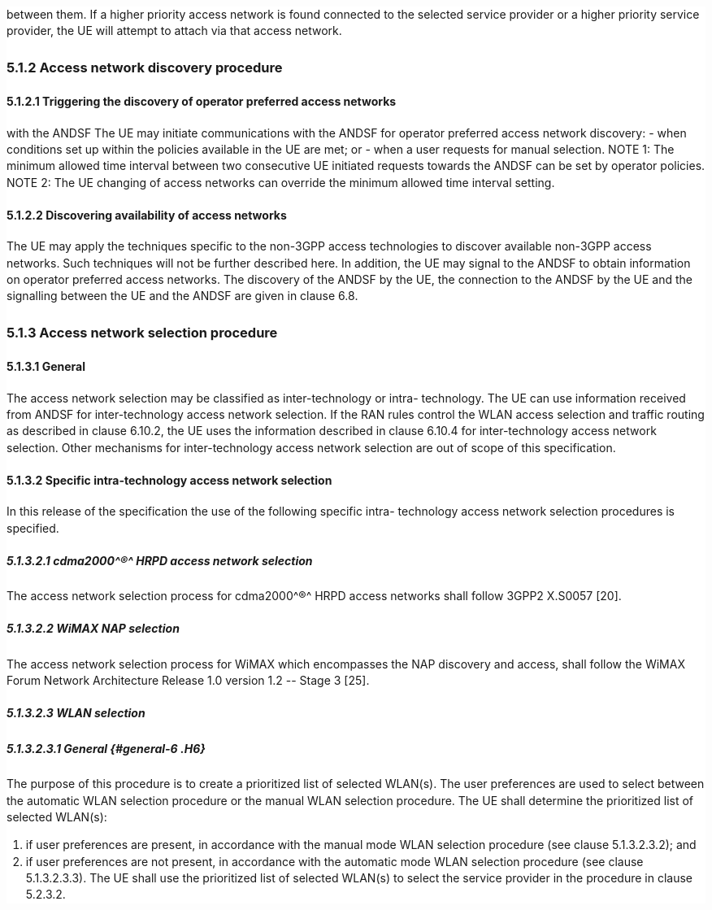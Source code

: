 between them. If a higher priority access network is found connected to the
selected service provider or a higher priority service provider, the UE will
attempt to attach via that access network.
### 5.1.2 Access network discovery procedure
#### 5.1.2.1 Triggering the discovery of operator preferred access networks
with the ANDSF
The UE may initiate communications with the ANDSF for operator preferred
access network discovery:
\- when conditions set up within the policies available in the UE are met; or
\- when a user requests for manual selection.
NOTE 1: The minimum allowed time interval between two consecutive UE initiated
requests towards the ANDSF can be set by operator policies.
NOTE 2: The UE changing of access networks can override the minimum allowed
time interval setting.
#### 5.1.2.2 Discovering availability of access networks
The UE may apply the techniques specific to the non-3GPP access technologies
to discover available non-3GPP access networks. Such techniques will not be
further described here.
In addition, the UE may signal to the ANDSF to obtain information on operator
preferred access networks. The discovery of the ANDSF by the UE, the
connection to the ANDSF by the UE and the signalling between the UE and the
ANDSF are given in clause 6.8.
### 5.1.3 Access network selection procedure
#### 5.1.3.1 General
The access network selection may be classified as inter-technology or intra-
technology.
The UE can use information received from ANDSF for inter-technology access
network selection.
If the RAN rules control the WLAN access selection and traffic routing as
described in clause 6.10.2, the UE uses the information described in clause
6.10.4 for inter-technology access network selection.
Other mechanisms for inter-technology access network selection are out of
scope of this specification.
#### 5.1.3.2 Specific intra-technology access network selection
In this release of the specification the use of the following specific intra-
technology access network selection procedures is specified.
##### 5.1.3.2.1 cdma2000^®^ HRPD access network selection
The access network selection process for cdma2000^®^ HRPD access networks
shall follow 3GPP2 X.S0057 [20].
##### 5.1.3.2.2 WiMAX NAP selection
The access network selection process for WiMAX which encompasses the NAP
discovery and access, shall follow the WiMAX Forum Network Architecture
Release 1.0 version 1.2 -- Stage 3 [25].
##### 5.1.3.2.3 WLAN selection
##### 5.1.3.2.3.1 General {#general-6 .H6}
The purpose of this procedure is to create a prioritized list of selected
WLAN(s).
The user preferences are used to select between the automatic WLAN selection
procedure or the manual WLAN selection procedure.
The UE shall determine the prioritized list of selected WLAN(s):
1) if user preferences are present, in accordance with the manual mode WLAN
selection procedure (see clause 5.1.3.2.3.2); and
2) if user preferences are not present, in accordance with the automatic mode
WLAN selection procedure (see clause 5.1.3.2.3.3).
The UE shall use the prioritized list of selected WLAN(s) to select the
service provider in the procedure in clause 5.2.3.2.